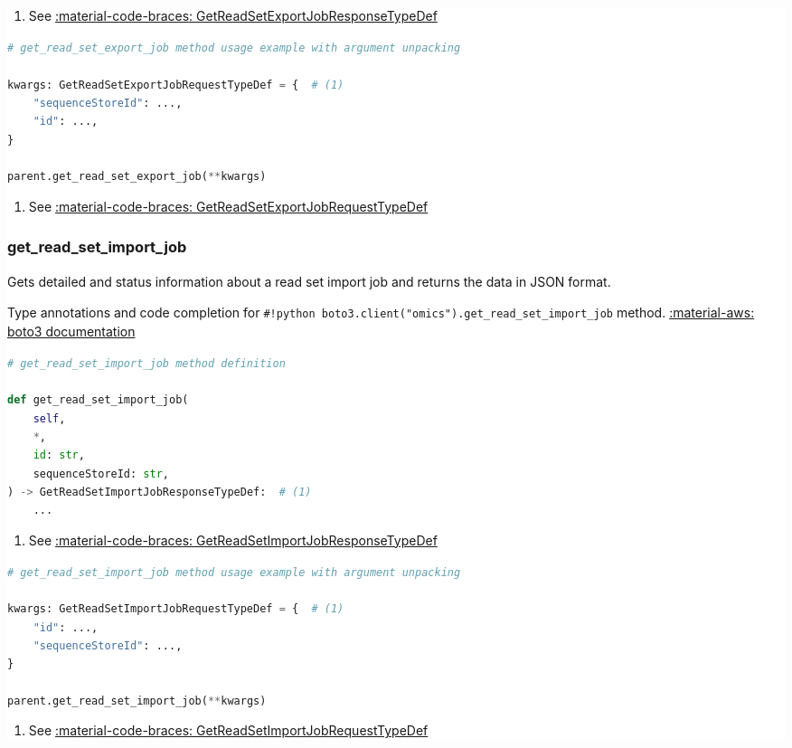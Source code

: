 1. See [:material-code-braces: GetReadSetExportJobResponseTypeDef](./type_defs.md#getreadsetexportjobresponsetypedef)


```python
# get_read_set_export_job method usage example with argument unpacking

kwargs: GetReadSetExportJobRequestTypeDef = {  # (1)
    "sequenceStoreId": ...,
    "id": ...,
}

parent.get_read_set_export_job(**kwargs)
```

1. See [:material-code-braces: GetReadSetExportJobRequestTypeDef](./type_defs.md#getreadsetexportjobrequesttypedef)

### get\_read\_set\_import\_job

Gets detailed and status information about a read set import job and returns
the data in JSON format.

Type annotations and code completion for `#!python boto3.client("omics").get_read_set_import_job` method.
[:material-aws: boto3 documentation](https://boto3.amazonaws.com/v1/documentation/api/latest/reference/services/omics/client/get_read_set_import_job.html)

```python
# get_read_set_import_job method definition

def get_read_set_import_job(
    self,
    *,
    id: str,
    sequenceStoreId: str,
) -> GetReadSetImportJobResponseTypeDef:  # (1)
    ...
```

1. See [:material-code-braces: GetReadSetImportJobResponseTypeDef](./type_defs.md#getreadsetimportjobresponsetypedef)


```python
# get_read_set_import_job method usage example with argument unpacking

kwargs: GetReadSetImportJobRequestTypeDef = {  # (1)
    "id": ...,
    "sequenceStoreId": ...,
}

parent.get_read_set_import_job(**kwargs)
```

1. See [:material-code-braces: GetReadSetImportJobRequestTypeDef](./type_defs.md#getreadsetimportjobrequesttypedef)
